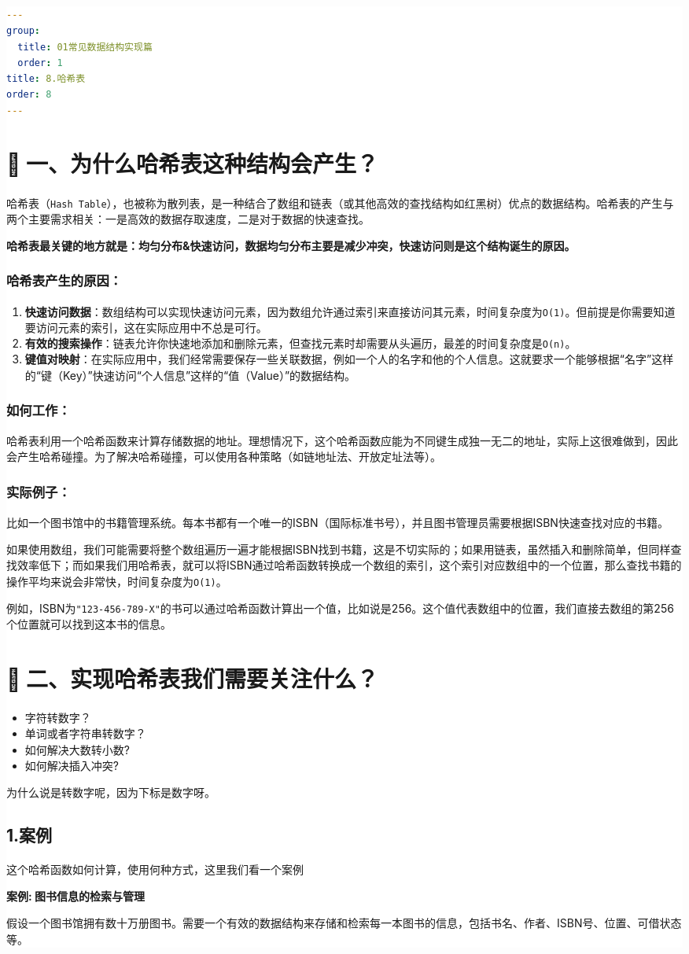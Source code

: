 ```yaml
---
group:
  title: 01常见数据结构实现篇
  order: 1
title: 8.哈希表
order: 8
---
```

# 🍐 一、为什么哈希表这种结构会产生？
哈希表（`Hash Table`），也被称为散列表，是一种结合了数组和链表（或其他高效的查找结构如红黑树）优点的数据结构。哈希表的产生与两个主要需求相关：一是高效的数据存取速度，二是对于数据的快速查找。

**哈希表最关键的地方就是：均匀分布&快速访问，数据均匀分布主要是减少冲突，快速访问则是这个结构诞生的原因。**

### 哈希表产生的原因：

1.  **快速访问数据**：数组结构可以实现快速访问元素，因为数组允许通过索引来直接访问其元素，时间复杂度为`O(1)`。但前提是你需要知道要访问元素的索引，这在实际应用中不总是可行。
1.  **有效的搜索操作**：链表允许你快速地添加和删除元素，但查找元素时却需要从头遍历，最差的时间复杂度是`O(n)`。
1.  **键值对映射**：在实际应用中，我们经常需要保存一些关联数据，例如一个人的名字和他的个人信息。这就要求一个能够根据“名字”这样的“键（Key）”快速访问“个人信息”这样的“值（Value）”的数据结构。

### 如何工作：

哈希表利用一个哈希函数来计算存储数据的地址。理想情况下，这个哈希函数应能为不同键生成独一无二的地址，实际上这很难做到，因此会产生哈希碰撞。为了解决哈希碰撞，可以使用各种策略（如链地址法、开放定址法等）。

### 实际例子：

比如一个图书馆中的书籍管理系统。每本书都有一个唯一的ISBN（国际标准书号），并且图书管理员需要根据ISBN快速查找对应的书籍。

如果使用数组，我们可能需要将整个数组遍历一遍才能根据ISBN找到书籍，这是不切实际的；如果用链表，虽然插入和删除简单，但同样查找效率低下；而如果我们用哈希表，就可以将ISBN通过哈希函数转换成一个数组的索引，这个索引对应数组中的一个位置，那么查找书籍的操作平均来说会非常快，时间复杂度为`O(1)`。

例如，ISBN为`"123-456-789-X"`的书可以通过哈希函数计算出一个值，比如说是256。这个值代表数组中的位置，我们直接去数组的第256个位置就可以找到这本书的信息。

# 🍉 二、实现哈希表我们需要关注什么？
+ 字符转数字？
+ 单词或者字符串转数字？
+ 如何解决大数转小数?
+ 如何解决插入冲突?

为什么说是转数字呢，因为下标是数字呀。

## 1.案例
这个哈希函数如何计算，使用何种方式，这里我们看一个案例

**案例: 图书信息的检索与管理**

假设一个图书馆拥有数十万册图书。需要一个有效的数据结构来存储和检索每一本图书的信息，包括书名、作者、ISBN号、位置、可借状态等。
